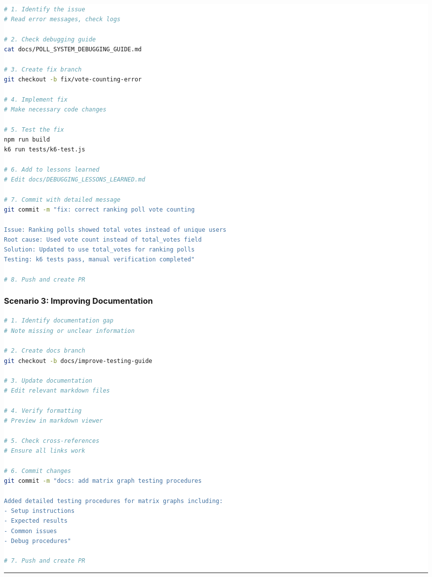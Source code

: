 ```bash
# 1. Identify the issue
# Read error messages, check logs

# 2. Check debugging guide
cat docs/POLL_SYSTEM_DEBUGGING_GUIDE.md

# 3. Create fix branch
git checkout -b fix/vote-counting-error

# 4. Implement fix
# Make necessary code changes

# 5. Test the fix
npm run build
k6 run tests/k6-test.js

# 6. Add to lessons learned
# Edit docs/DEBUGGING_LESSONS_LEARNED.md

# 7. Commit with detailed message
git commit -m "fix: correct ranking poll vote counting

Issue: Ranking polls showed total votes instead of unique users
Root cause: Used vote count instead of total_votes field
Solution: Updated to use total_votes for ranking polls
Testing: k6 tests pass, manual verification completed"

# 8. Push and create PR
```

### **Scenario 3: Improving Documentation**

```bash
# 1. Identify documentation gap
# Note missing or unclear information

# 2. Create docs branch
git checkout -b docs/improve-testing-guide

# 3. Update documentation
# Edit relevant markdown files

# 4. Verify formatting
# Preview in markdown viewer

# 5. Check cross-references
# Ensure all links work

# 6. Commit changes
git commit -m "docs: add matrix graph testing procedures

Added detailed testing procedures for matrix graphs including:
- Setup instructions
- Expected results
- Common issues
- Debug procedures"

# 7. Push and create PR
```

---